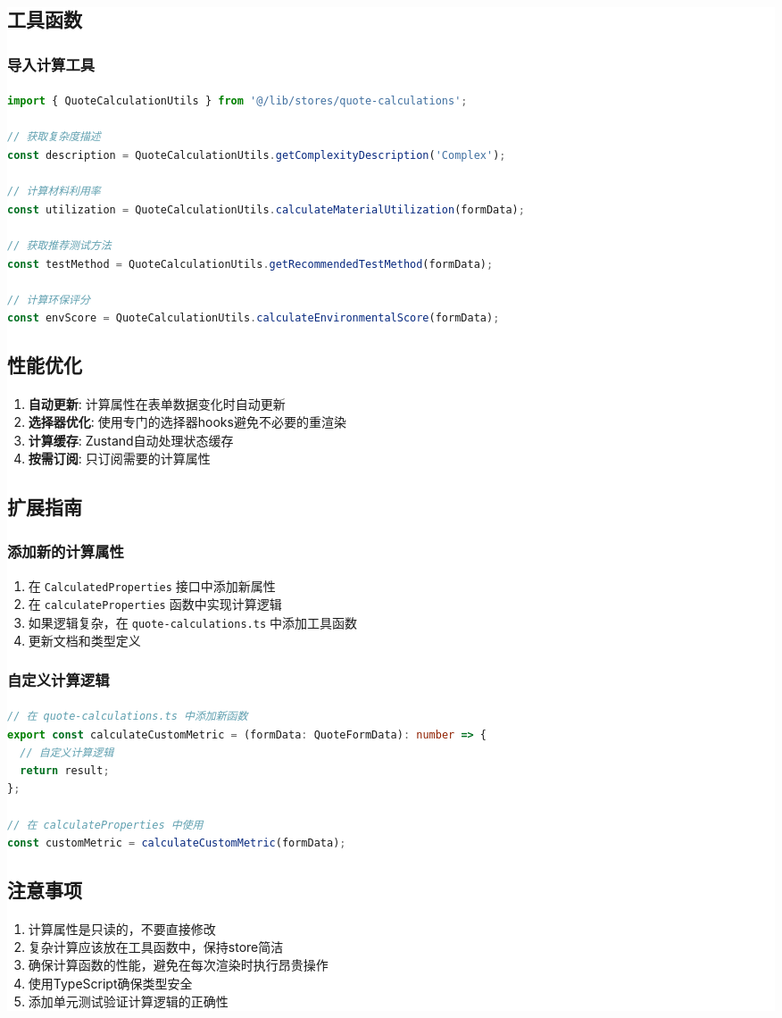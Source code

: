 ## 工具函数

### 导入计算工具

```typescript
import { QuoteCalculationUtils } from '@/lib/stores/quote-calculations';

// 获取复杂度描述
const description = QuoteCalculationUtils.getComplexityDescription('Complex');

// 计算材料利用率
const utilization = QuoteCalculationUtils.calculateMaterialUtilization(formData);

// 获取推荐测试方法
const testMethod = QuoteCalculationUtils.getRecommendedTestMethod(formData);

// 计算环保评分
const envScore = QuoteCalculationUtils.calculateEnvironmentalScore(formData);
```

## 性能优化

1. **自动更新**: 计算属性在表单数据变化时自动更新
2. **选择器优化**: 使用专门的选择器hooks避免不必要的重渲染
3. **计算缓存**: Zustand自动处理状态缓存
4. **按需订阅**: 只订阅需要的计算属性

## 扩展指南

### 添加新的计算属性

1. 在 `CalculatedProperties` 接口中添加新属性
2. 在 `calculateProperties` 函数中实现计算逻辑
3. 如果逻辑复杂，在 `quote-calculations.ts` 中添加工具函数
4. 更新文档和类型定义

### 自定义计算逻辑

```typescript
// 在 quote-calculations.ts 中添加新函数
export const calculateCustomMetric = (formData: QuoteFormData): number => {
  // 自定义计算逻辑
  return result;
};

// 在 calculateProperties 中使用
const customMetric = calculateCustomMetric(formData);
```

## 注意事项

1. 计算属性是只读的，不要直接修改
2. 复杂计算应该放在工具函数中，保持store简洁
3. 确保计算函数的性能，避免在每次渲染时执行昂贵操作
4. 使用TypeScript确保类型安全
5. 添加单元测试验证计算逻辑的正确性 